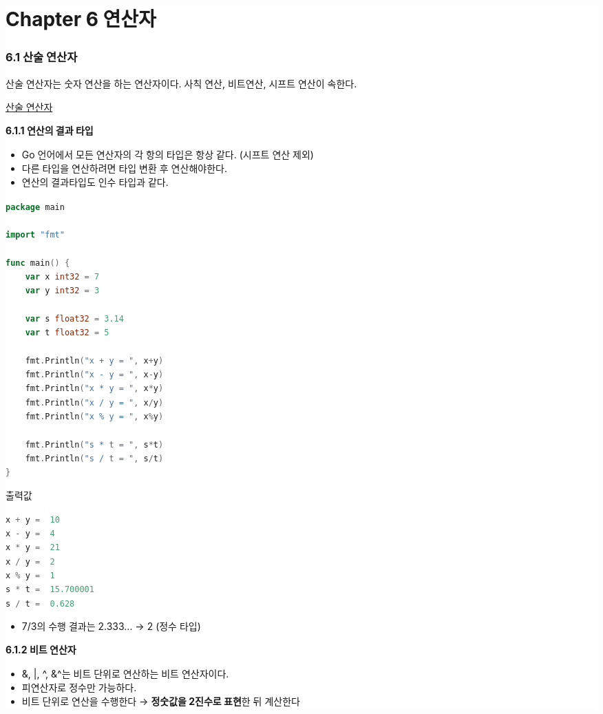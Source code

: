 # Chapter 6 연산자

### 6.1 산술 연산자

산술 연산자는 숫자 연산을 하는 연산자이다. 사칙 연산, 비트연산, 시프트 연산이 속한다.

[산술 연산자](https://www.notion.so/de9a385276f74ba0bd78aad0084ee6d2)

**6.1.1 연산의 결과 타입**

- Go 언어에서 모든 연산자의 각 항의 타입은 항상 같다. (시프트 연산 제외)
- 다른 타입을 연산하려면 타입 변환 후 연산해야한다.
- 연산의 결과타입도 인수 타입과 같다.

```go
package main

import "fmt"

func main() {
	var x int32 = 7
	var y int32 = 3

	var s float32 = 3.14
	var t float32 = 5

	fmt.Println("x + y = ", x+y)
	fmt.Println("x - y = ", x-y)
	fmt.Println("x * y = ", x*y)
	fmt.Println("x / y = ", x/y)
	fmt.Println("x % y = ", x%y)

	fmt.Println("s * t = ", s*t)
	fmt.Println("s / t = ", s/t)
}
```

출력값

```go
x + y =  10
x - y =  4
x * y =  21
x / y =  2   
x % y =  1
s * t =  15.700001
s / t =  0.628
```

- 7/3의 수행 결과는 2.333... → 2 (정수 타입)

**6.1.2 비트 연산자**

- &, |, ^, &^는 비트 단위로 연산하는 비트 연산자이다.
- 피연산자로 정수만 가능하다.
- 비트 단위로 연산을 수행한다 → **정숫값을 2진수로 표현**한 뒤 계산한다
